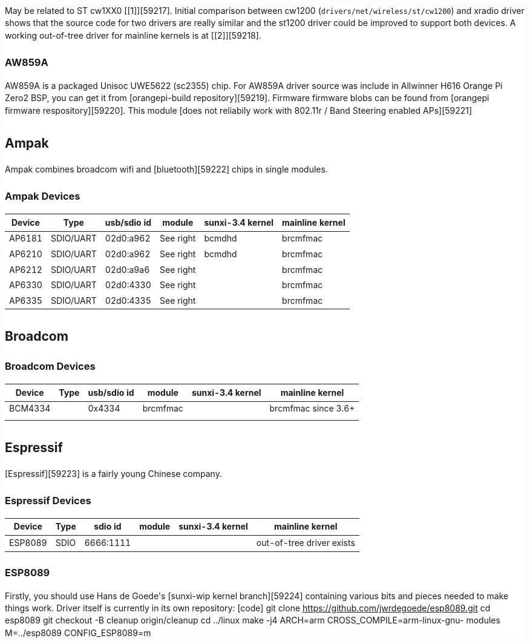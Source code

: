 May be related to ST cw1XX0 [[1]][59217]. 
Initial comparison between cw1200 (`drivers/net/wireless/st/cw1200`) and xradio driver shows that the source code for two drivers are really similar and the st1200 driver could be improved to support both devices. 
A working out-of-tree driver for mainline kernels is at [[2]][59218]. 
### AW859A
AW859A is a packaged Unisoc UWE5622 (sc2355) chip. 
For AW859A driver source was include in Allwinner H616 Orange Pi Zero2 BSP, you can get it from [orangepi-build repository][59219]. 
Firmware firmware blobs can be found from [orangepi firmware respository][59220]. 
This module [does not reliabily work with 802.11r / Band Steering enabled APs][59221]
## Ampak
Ampak combines broadcom wifi and [bluetooth][59222] chips in single modules. 
### Ampak Devices
Device | Type | usb/sdio id | module | sunxi-3.4 kernel | mainline kernel   
---|---|---|---|---|---  
AP6181 | SDIO/UART | 02d0:a962 | See right | bcmdhd | brcmfmac   
AP6210 | SDIO/UART | 02d0:a962 | See right | bcmdhd | brcmfmac   
AP6212 | SDIO/UART | 02d0:a9a6 | See right |  | brcmfmac   
AP6330 | SDIO/UART | 02d0:4330 | See right |  | brcmfmac   
AP6335 | SDIO/UART | 02d0:4335 | See right |  | brcmfmac   
## Broadcom
### Broadcom Devices
Device | Type | usb/sdio id | module | sunxi-3.4 kernel | mainline kernel   
---|---|---|---|---|---  
BCM4334 |  | 0x4334 | brcmfmac |  | brcmfmac since 3.6+   
|  |  |  |  |   
## Espressif
[Espressif][59223] is a fairly young Chinese company. 
### Espressif Devices
Device | Type | sdio id | module | sunxi-3.4 kernel | mainline kernel   
---|---|---|---|---|---  
ESP8089 | SDIO | 6666:1111 |  |  | out-of-tree driver exists   
### ESP8089
Firstly, you should use Hans de Goede's [sunxi-wip kernel branch][59224] containing various bits and pieces needed to make things work. 
Driver itself is currently in its own repository: 
[code] 
    git clone https://github.com/jwrdegoede/esp8089.git
    cd esp8089
    git checkout -B cleanup origin/cleanup
    cd ../linux
    make -j4 ARCH=arm CROSS_COMPILE=arm-linux-gnu- modules M=../esp8089 CONFIG_ESP8089=m
    